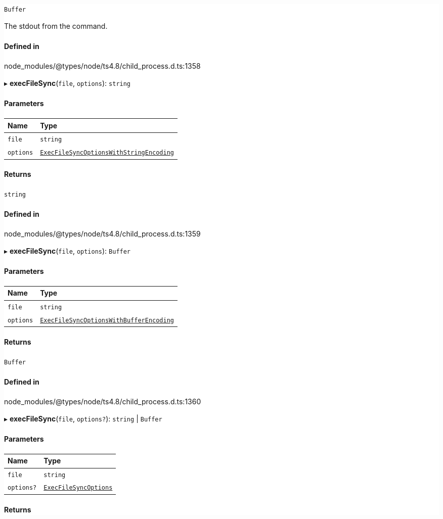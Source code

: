 `Buffer`

The stdout from the command.

#### Defined in

node_modules/@types/node/ts4.8/child_process.d.ts:1358

▸ **execFileSync**(`file`, `options`): `string`

#### Parameters

| Name | Type |
| :------ | :------ |
| `file` | `string` |
| `options` | [`ExecFileSyncOptionsWithStringEncoding`](../interfaces/s.child.ExecFileSyncOptionsWithStringEncoding.md) |

#### Returns

`string`

#### Defined in

node_modules/@types/node/ts4.8/child_process.d.ts:1359

▸ **execFileSync**(`file`, `options`): `Buffer`

#### Parameters

| Name | Type |
| :------ | :------ |
| `file` | `string` |
| `options` | [`ExecFileSyncOptionsWithBufferEncoding`](../interfaces/s.child.ExecFileSyncOptionsWithBufferEncoding.md) |

#### Returns

`Buffer`

#### Defined in

node_modules/@types/node/ts4.8/child_process.d.ts:1360

▸ **execFileSync**(`file`, `options?`): `string` \| `Buffer`

#### Parameters

| Name | Type |
| :------ | :------ |
| `file` | `string` |
| `options?` | [`ExecFileSyncOptions`](../interfaces/s.child.ExecFileSyncOptions.md) |

#### Returns
